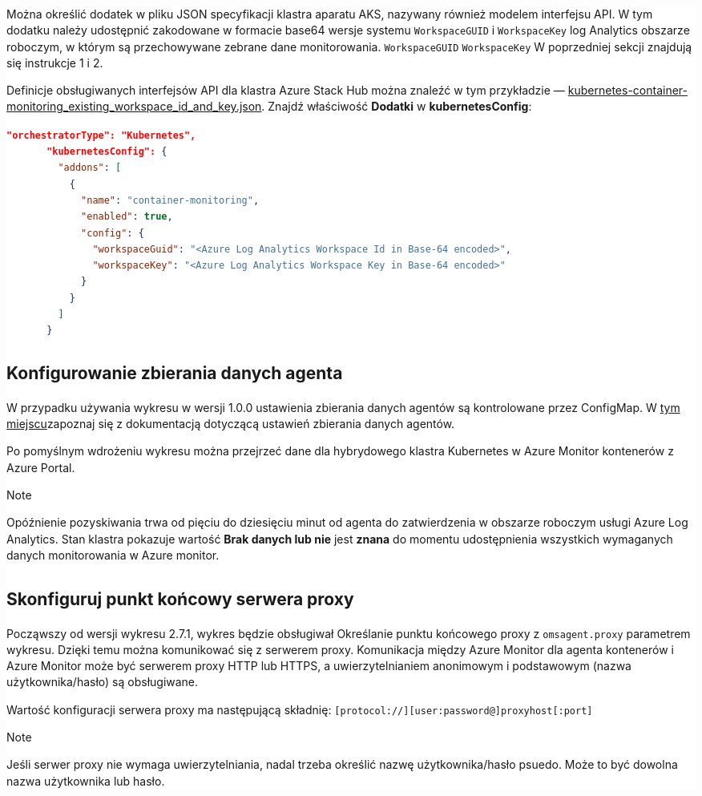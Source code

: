 Można określić dodatek w pliku JSON specyfikacji klastra aparatu AKS, nazywany również modelem interfejsu API. W tym dodatku należy udostępnić zakodowane w formacie base64 wersje systemu `WorkspaceGUID` i `WorkspaceKey` log Analytics obszarze roboczym, w którym są przechowywane zebrane dane monitorowania. `WorkspaceGUID` `WorkspaceKey` W poprzedniej sekcji znajdują się instrukcje 1 i 2.

Definicje obsługiwanych interfejsów API dla klastra Azure Stack Hub można znaleźć w tym przykładzie — [kubernetes-container-monitoring_existing_workspace_id_and_key.json](https://github.com/Azure/aks-engine/blob/master/examples/addons/container-monitoring/kubernetes-container-monitoring_existing_workspace_id_and_key.json). Znajdź właściwość **Dodatki** w **kubernetesConfig**:

```json
"orchestratorType": "Kubernetes",
       "kubernetesConfig": {
         "addons": [
           {
             "name": "container-monitoring",
             "enabled": true,
             "config": {
               "workspaceGuid": "<Azure Log Analytics Workspace Id in Base-64 encoded>",
               "workspaceKey": "<Azure Log Analytics Workspace Key in Base-64 encoded>"
             }
           }
         ]
       }
```

## <a name="configure-agent-data-collection"></a>Konfigurowanie zbierania danych agenta

W przypadku używania wykresu w wersji 1.0.0 ustawienia zbierania danych agentów są kontrolowane przez ConfigMap. W [tym miejscu](container-insights-agent-config.md)zapoznaj się z dokumentacją dotyczącą ustawień zbierania danych agentów.

Po pomyślnym wdrożeniu wykresu można przejrzeć dane dla hybrydowego klastra Kubernetes w Azure Monitor kontenerów z Azure Portal.  

>[!NOTE]
>Opóźnienie pozyskiwania trwa od pięciu do dziesięciu minut od agenta do zatwierdzenia w obszarze roboczym usługi Azure Log Analytics. Stan klastra pokazuje wartość **Brak danych lub nie** jest **znana** do momentu udostępnienia wszystkich wymaganych danych monitorowania w Azure monitor.

## <a name="configure-proxy-endpoint"></a>Skonfiguruj punkt końcowy serwera proxy

Począwszy od wersji wykresu 2.7.1, wykres będzie obsługiwał Określanie punktu końcowego proxy z `omsagent.proxy` parametrem wykresu. Dzięki temu można komunikować się z serwerem proxy. Komunikacja między Azure Monitor dla agenta kontenerów i Azure Monitor może być serwerem proxy HTTP lub HTTPS, a uwierzytelnianiem anonimowym i podstawowym (nazwa użytkownika/hasło) są obsługiwane.

Wartość konfiguracji serwera proxy ma następującą składnię: `[protocol://][user:password@]proxyhost[:port]`

> [!NOTE]
>Jeśli serwer proxy nie wymaga uwierzytelniania, nadal trzeba określić nazwę użytkownika/hasło psuedo. Może to być dowolna nazwa użytkownika lub hasło.

